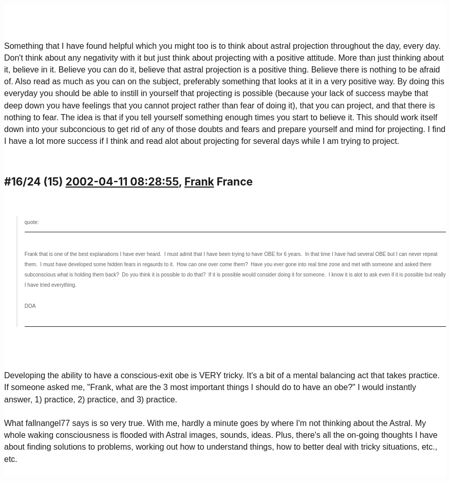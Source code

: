 </blockquote>
<font face='"Arial"' id="quote" size="3">
 <br>
 <br>
 <br>
 Something that I have found helpful which you might too is to think about astral projection throughout the day, every day. Don't think about any negativity with it but just think about projecting with a positive attitude. More than just thinking about it, believe in it. Believe you can do it, believe that astral projection is a positive thing. Believe there is nothing to be afraid of. Also read as much as you can on the subject, preferably something that looks at it in a very positive way. By doing this everyday you should be able to instill in yourself that projecting is possible (because your lack of success maybe that deep down you have feelings that you cannot project rather than fear of doing it), that you can project, and that there is nothing to fear. The idea is that if you tell yourself something enough times you start to believe it. This should work itself down into your subconcious to get rid of any of those doubts and fears and prepare yourself and mind for projecting. I find I have a lot more success if I think and read alot about projecting for several days while I am trying to project.
 <br>
 <br>
</font>
</section>

## \#16/24 (15) [2002-04-11 08:28:55](https://www.astralpulse.com/forums/index.php?msg=3321), [Frank](https://www.astralpulse.com/forums/profile/?u=359) France ##
<section>
<br>
<blockquote id="quote">
 <font face='"Arial"' id="quote" size="1">
  quote:
  <hr height="1" id="quote" noshade=""/>
  <br>
  Frank that is one of the best explanations I have ever heard.  I must admit that I have been trying to have OBE for 6 years.  In that time I have had several OBE but I can never repeat them.  I must have developed some hidden fears in regaurds to it.  How can one over come them?  Have you ever gone into real time zone and met with someone and asked there subconscious what is holding them back?  Do you think it is possible to do that?  If it is possible would consider doing it for someone.  I know it is alot to ask even if it is possible but really I have tried everything.
  <br>
  <br>
  DOA
  <br>
  <br>
  <hr height="1" id="quote" noshade=""/>
 </font>
</blockquote>
<font face='"Arial"' id="quote" size="3">
 <br>
 <br>
 <br>
 Developing the ability to have a conscious-exit obe is VERY tricky. It's a bit of a mental balancing act that takes practice. If someone asked me, "Frank, what are the 3 most important things I should do to have an obe?" I would instantly answer, 1) practice, 2) practice, and 3) practice.
 <br>
 <br>
 What fallnangel77 says is so very true. With me, hardly a minute goes by where I'm not thinking about the Astral. My whole waking consciousness is flooded with Astral images, sounds, ideas. Plus, there's all the on-going thoughts I have about finding solutions to problems, working out how to understand things, how to better deal with tricky situations, etc., etc.
 <br>
 <br>